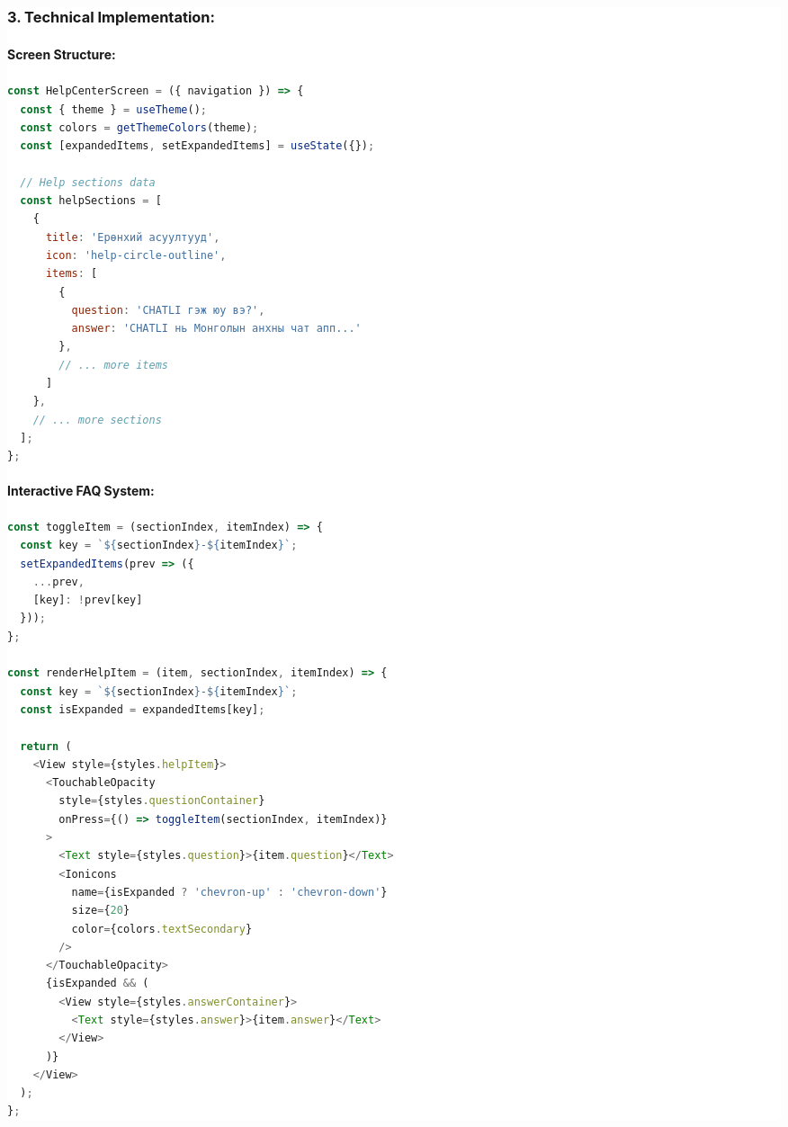 ### **3. Technical Implementation:**

#### **Screen Structure:**
```javascript
const HelpCenterScreen = ({ navigation }) => {
  const { theme } = useTheme();
  const colors = getThemeColors(theme);
  const [expandedItems, setExpandedItems] = useState({});

  // Help sections data
  const helpSections = [
    {
      title: 'Ерөнхий асуултууд',
      icon: 'help-circle-outline',
      items: [
        {
          question: 'CHATLI гэж юу вэ?',
          answer: 'CHATLI нь Монголын анхны чат апп...'
        },
        // ... more items
      ]
    },
    // ... more sections
  ];
};
```

#### **Interactive FAQ System:**
```javascript
const toggleItem = (sectionIndex, itemIndex) => {
  const key = `${sectionIndex}-${itemIndex}`;
  setExpandedItems(prev => ({
    ...prev,
    [key]: !prev[key]
  }));
};

const renderHelpItem = (item, sectionIndex, itemIndex) => {
  const key = `${sectionIndex}-${itemIndex}`;
  const isExpanded = expandedItems[key];

  return (
    <View style={styles.helpItem}>
      <TouchableOpacity
        style={styles.questionContainer}
        onPress={() => toggleItem(sectionIndex, itemIndex)}
      >
        <Text style={styles.question}>{item.question}</Text>
        <Ionicons
          name={isExpanded ? 'chevron-up' : 'chevron-down'}
          size={20}
          color={colors.textSecondary}
        />
      </TouchableOpacity>
      {isExpanded && (
        <View style={styles.answerContainer}>
          <Text style={styles.answer}>{item.answer}</Text>
        </View>
      )}
    </View>
  );
};
```
